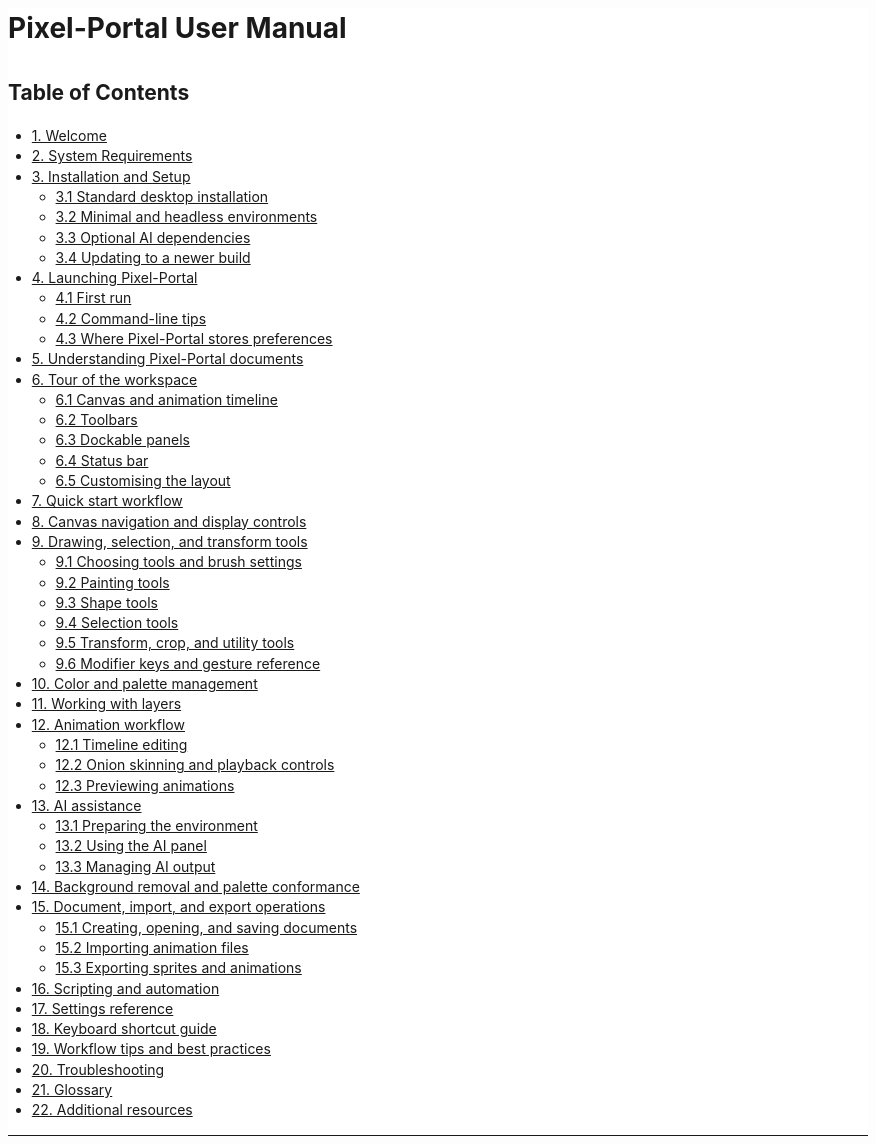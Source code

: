 # Pixel-Portal User Manual

## Table of Contents
- [1. Welcome](#1-welcome)
- [2. System Requirements](#2-system-requirements)
- [3. Installation and Setup](#3-installation-and-setup)
  - [3.1 Standard desktop installation](#31-standard-desktop-installation)
  - [3.2 Minimal and headless environments](#32-minimal-and-headless-environments)
  - [3.3 Optional AI dependencies](#33-optional-ai-dependencies)
  - [3.4 Updating to a newer build](#34-updating-to-a-newer-build)
- [4. Launching Pixel-Portal](#4-launching-pixel-portal)
  - [4.1 First run](#41-first-run)
  - [4.2 Command-line tips](#42-command-line-tips)
  - [4.3 Where Pixel-Portal stores preferences](#43-where-pixel-portal-stores-preferences)
- [5. Understanding Pixel-Portal documents](#5-understanding-pixel-portal-documents)
- [6. Tour of the workspace](#6-tour-of-the-workspace)
  - [6.1 Canvas and animation timeline](#61-canvas-and-animation-timeline)
  - [6.2 Toolbars](#62-toolbars)
  - [6.3 Dockable panels](#63-dockable-panels)
  - [6.4 Status bar](#64-status-bar)
  - [6.5 Customising the layout](#65-customising-the-layout)
- [7. Quick start workflow](#7-quick-start-workflow)
- [8. Canvas navigation and display controls](#8-canvas-navigation-and-display-controls)
- [9. Drawing, selection, and transform tools](#9-drawing-selection-and-transform-tools)
  - [9.1 Choosing tools and brush settings](#91-choosing-tools-and-brush-settings)
  - [9.2 Painting tools](#92-painting-tools)
  - [9.3 Shape tools](#93-shape-tools)
  - [9.4 Selection tools](#94-selection-tools)
  - [9.5 Transform, crop, and utility tools](#95-transform-crop-and-utility-tools)
  - [9.6 Modifier keys and gesture reference](#96-modifier-keys-and-gesture-reference)
- [10. Color and palette management](#10-color-and-palette-management)
- [11. Working with layers](#11-working-with-layers)
- [12. Animation workflow](#12-animation-workflow)
  - [12.1 Timeline editing](#121-timeline-editing)
  - [12.2 Onion skinning and playback controls](#122-onion-skinning-and-playback-controls)
  - [12.3 Previewing animations](#123-previewing-animations)
- [13. AI assistance](#13-ai-assistance)
  - [13.1 Preparing the environment](#131-preparing-the-environment)
  - [13.2 Using the AI panel](#132-using-the-ai-panel)
  - [13.3 Managing AI output](#133-managing-ai-output)
- [14. Background removal and palette conformance](#14-background-removal-and-palette-conformance)
- [15. Document, import, and export operations](#15-document-import-and-export-operations)
  - [15.1 Creating, opening, and saving documents](#151-creating-opening-and-saving-documents)
  - [15.2 Importing animation files](#152-importing-animation-files)
  - [15.3 Exporting sprites and animations](#153-exporting-sprites-and-animations)
- [16. Scripting and automation](#16-scripting-and-automation)
- [17. Settings reference](#17-settings-reference)
- [18. Keyboard shortcut guide](#18-keyboard-shortcut-guide)
- [19. Workflow tips and best practices](#19-workflow-tips-and-best-practices)
- [20. Troubleshooting](#20-troubleshooting)
- [21. Glossary](#21-glossary)
- [22. Additional resources](#22-additional-resources)

---